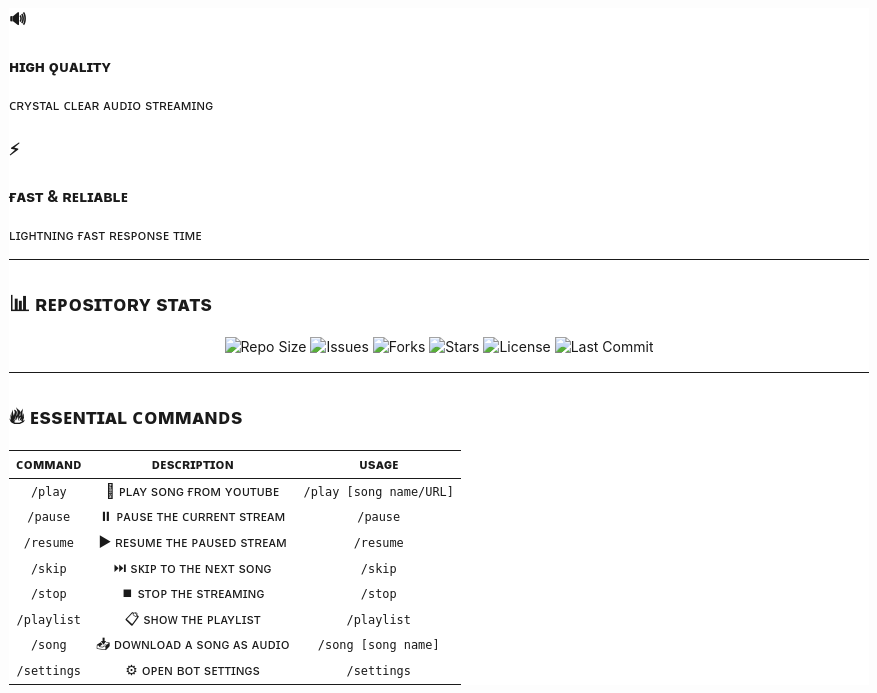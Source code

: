 </td>
<td align="center" width="25%">

### 🔊
### **ʜɪɢʜ ǫᴜᴀʟɪᴛʏ**
ᴄʀʏsᴛᴀʟ ᴄʟᴇᴀʀ ᴀᴜᴅɪᴏ sᴛʀᴇᴀᴍɪɴɢ

</td>
<td align="center" width="25%">

### ⚡
### **ғᴀsᴛ & ʀᴇʟɪᴀʙʟᴇ**
ʟɪɢʜᴛɴɪɴɢ ғᴀsᴛ ʀᴇsᴘᴏɴsᴇ ᴛɪᴍᴇ

</td>
</tr>
</table>

</div>

---

## 📊 **ʀᴇᴘᴏsɪᴛᴏʀʏ sᴛᴀᴛs**

<div align="center">

![Repo Size](https://img.shields.io/github/repo-size/karmaxexclusive/FreshMusic?style=flat-square&logo=github&color=FF1493&labelColor=000080)
![Issues](https://img.shields.io/github/issues/karmaxexclusive/FreshMusic?style=flat-square&logo=github&color=FF4500&labelColor=008B8B)
![Forks](https://img.shields.io/github/forks/karmaxexclusive/FreshMusic?style=flat-square&logo=github&color=32CD32&labelColor=8B0000)
![Stars](https://img.shields.io/github/stars/karmaxexclusive/FreshMusic?style=flat-square&logo=github&color=FFD700&labelColor=4B0082)
![License](https://img.shields.io/github/license/karmaxexclusive/FreshMusic?style=flat-square&logo=github&color=00CED1&labelColor=DC143C)
![Last Commit](https://img.shields.io/github/last-commit/karmaxexclusive/FreshMusic?style=flat-square&logo=github&color=FF6347&labelColor=2F4F4F)

</div>

---

## 🔥 **ᴇssᴇɴᴛɪᴀʟ ᴄᴏᴍᴍᴀɴᴅs**

<div align="center">

| **ᴄᴏᴍᴍᴀɴᴅ** | **ᴅᴇsᴄʀɪᴘᴛɪᴏɴ** | **ᴜsᴀɢᴇ** |
|:---:|:---:|:---:|
| `/play` | 🎵 ᴘʟᴀʏ sᴏɴɢ ғʀᴏᴍ ʏᴏᴜᴛᴜʙᴇ | `/play [song name/URL]` |
| `/pause` | ⏸️ ᴘᴀᴜsᴇ ᴛʜᴇ ᴄᴜʀʀᴇɴᴛ sᴛʀᴇᴀᴍ | `/pause` |
| `/resume` | ▶️ ʀᴇsᴜᴍᴇ ᴛʜᴇ ᴘᴀᴜsᴇᴅ sᴛʀᴇᴀᴍ | `/resume` |
| `/skip` | ⏭️ sᴋɪᴘ ᴛᴏ ᴛʜᴇ ɴᴇxᴛ sᴏɴɢ | `/skip` |
| `/stop` | ⏹️ sᴛᴏᴘ ᴛʜᴇ sᴛʀᴇᴀᴍɪɴɢ | `/stop` |
| `/playlist` | 📋 sʜᴏᴡ ᴛʜᴇ ᴘʟᴀʏʟɪsᴛ | `/playlist` |
| `/song` | 📥 ᴅᴏᴡɴʟᴏᴀᴅ ᴀ sᴏɴɢ ᴀs ᴀᴜᴅɪᴏ | `/song [song name]` |
| `/settings` | ⚙️ ᴏᴘᴇɴ ʙᴏᴛ sᴇᴛᴛɪɴɢs | `/settings` |
